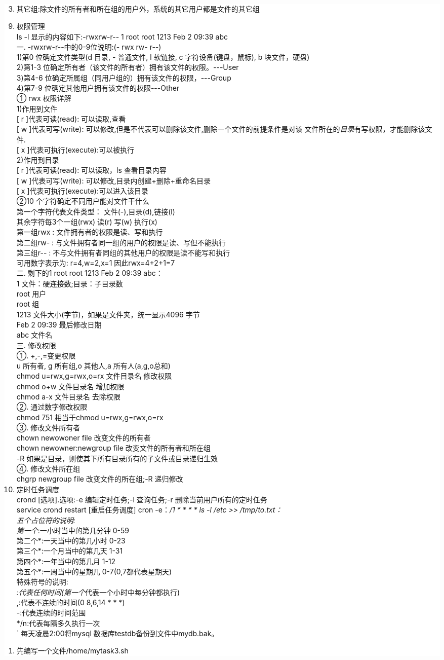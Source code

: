  3) 其它组:除文件的所有者和所在组的用户外，系统的其它用户都是文件的其它组  
 9. 权限管理  
 ls -l 显示的内容如下:-rwxrw-r-- 1 root root 1213 Feb 2 09:39 abc  
 一. -rwxrw-r--中的0-9位说明:(- rwx rw- r--)  
 1)第0 位确定文件类型(d 目录, - 普通文件, l 软链接, c 字符设备(键盘，鼠标), b 块文件，硬盘)  
 2)第1-3 位确定所有者（该文件的所有者）拥有该文件的权限。---User  
 3)第4-6 位确定所属组（同用户组的）拥有该文件的权限，---Group  
 4)第7-9 位确定其他用户拥有该文件的权限---Other  
 ① rwx 权限详解  
 1)作用到文件  
     [ r ]代表可读(read): 可以读取,查看  
     [ w ]代表可写(write): 可以修改,但是不代表可以删除该文件,删除一个文件的前提条件是对该
     文件所在的*目录*有写权限，才能删除该文件.  
     [ x ]代表可执行(execute):可以被执行  
 2)作用到目录  
     [ r ]代表可读(read): 可以读取，ls 查看目录内容  
     [ w ]代表可写(write): 可以修改,目录内创建+删除+重命名目录  
     [ x ]代表可执行(execute):可以进入该目录  
 ②10 个字符确定不同用户能对文件干什么  
     第一个字符代表文件类型： 文件(-),目录(d),链接(l)  
     其余字符每3个一组(rwx) 读(r) 写(w) 执行(x)  
     第一组rwx : 文件拥有者的权限是读、写和执行   
     第二组rw- : 与文件拥有者同一组的用户的权限是读、写但不能执行  
     第三组r-- : 不与文件拥有者同组的其他用户的权限是读不能写和执行  
     可用数字表示为: r=4,w=2,x=1 因此rwx=4+2+1=7  
 二. 剩下的1 root root 1213 Feb 2 09:39 abc：  
 1 文件：硬连接数;目录：子目录数  
 root 用户  
 root 组  
 1213 文件大小(字节)，如果是文件夹，统一显示4096 字节  
 Feb 2 09:39 最后修改日期  
 abc 文件名  
 三. 修改权限  
 ①. +,-,=变更权限  
 u 所有者, g 所有组,o 其他人,a 所有人(a,g,o总和)  
 chmod u=rwx,g=rwx,o=rx 文件目录名 修改权限  
 chmod o+w 文件目录名 增加权限  
 chmod a-x 文件目录名 去除权限  
 ②. 通过数字修改权限  
 chmod 751 相当于chmod u=rwx,g=rwx,o=rx  
 ③. 修改文件所有者  
 chown newowoner file 改变文件的所有者  
 chown newowner:newgroup file 改变文件的所有者和所在组  
 -R 如果是目录，则使其下所有目录所有的子文件或目录递归生效  
 ④. 修改文件所在组  
 chgrp newgroup file 改变文件的所在组;-R 递归修改  
 9. 定时任务调度  
 crond [选项].选项:-e 编辑定时任务;-l 查询任务;-r 删除当前用户所有的定时任务  
 service crond restart [重启任务调度]
 cron -e：*/1 * * * * ls -l /etc >> /tmp/to.txt：  
 五个占位符的说明:  
 第一个*:一小时当中的第几分钟 0-59  
 第二个*:一天当中的第几小时 0-23  
 第三个*:一个月当中的第几天 1-31  
 第四个*:一年当中的第几月 1-12  
 第五个*:一周当中的星期几 0-7(0,7都代表星期天)  
 特殊符号的说明:  
 *:代表任何时间(第一个*代表一个小时中每分钟都执行)  
 ,:代表不连续的时间(0 8,6,14 * * *)  
 -:代表连续的时间范围  
 */n:代表每隔多久执行一次  
 `
 每天凌晨2:00将mysql 数据库testdb备份到文件中mydb.bak。
 1) 先编写一个文件/home/mytask3.sh